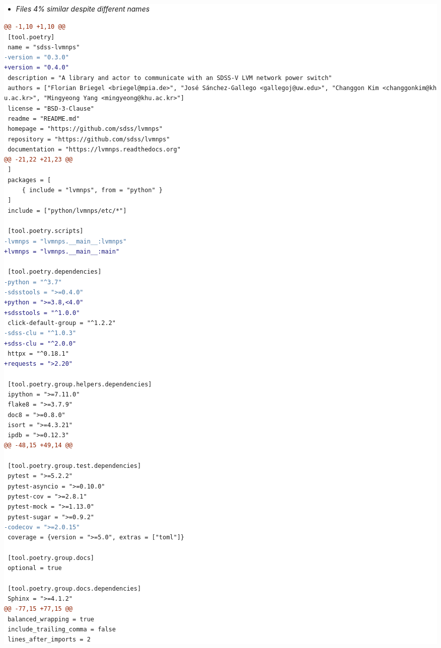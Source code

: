  * *Files 4% similar despite different names*

```diff
@@ -1,10 +1,10 @@
 [tool.poetry]
 name = "sdss-lvmnps"
-version = "0.3.0"
+version = "0.4.0"
 description = "A library and actor to communicate with an SDSS-V LVM network power switch"
 authors = ["Florian Briegel <briegel@mpia.de>", "José Sánchez-Gallego <gallegoj@uw.edu>", "Changgon Kim <changgonkim@khu.ac.kr>", "Mingyeong Yang <mingyeong@khu.ac.kr>"]
 license = "BSD-3-Clause"
 readme = "README.md"
 homepage = "https://github.com/sdss/lvmnps"
 repository = "https://github.com/sdss/lvmnps"
 documentation = "https://lvmnps.readthedocs.org"
@@ -21,22 +21,23 @@
 ]
 packages = [
     { include = "lvmnps", from = "python" }
 ]
 include = ["python/lvmnps/etc/*"]
 
 [tool.poetry.scripts]
-lvmnps = "lvmnps.__main__:lvmnps"
+lvmnps = "lvmnps.__main__:main"
 
 [tool.poetry.dependencies]
-python = "^3.7"
-sdsstools = ">=0.4.0"
+python = ">=3.8,<4.0"
+sdsstools = "^1.0.0"
 click-default-group = "^1.2.2"
-sdss-clu = "^1.0.3"
+sdss-clu = "^2.0.0"
 httpx = "^0.18.1"
+requests = ">2.20"
 
 [tool.poetry.group.helpers.dependencies]
 ipython = ">=7.11.0"
 flake8 = ">=3.7.9"
 doc8 = ">=0.8.0"
 isort = ">=4.3.21"
 ipdb = ">=0.12.3"
@@ -48,15 +49,14 @@
 
 [tool.poetry.group.test.dependencies]
 pytest = ">=5.2.2"
 pytest-asyncio = ">=0.10.0"
 pytest-cov = ">=2.8.1"
 pytest-mock = ">=1.13.0"
 pytest-sugar = ">=0.9.2"
-codecov = ">=2.0.15"
 coverage = {version = ">=5.0", extras = ["toml"]}
 
 [tool.poetry.group.docs]
 optional = true
 
 [tool.poetry.group.docs.dependencies]
 Sphinx = ">=4.1.2"
@@ -77,15 +77,15 @@
 balanced_wrapping = true
 include_trailing_comma = false
 lines_after_imports = 2
```